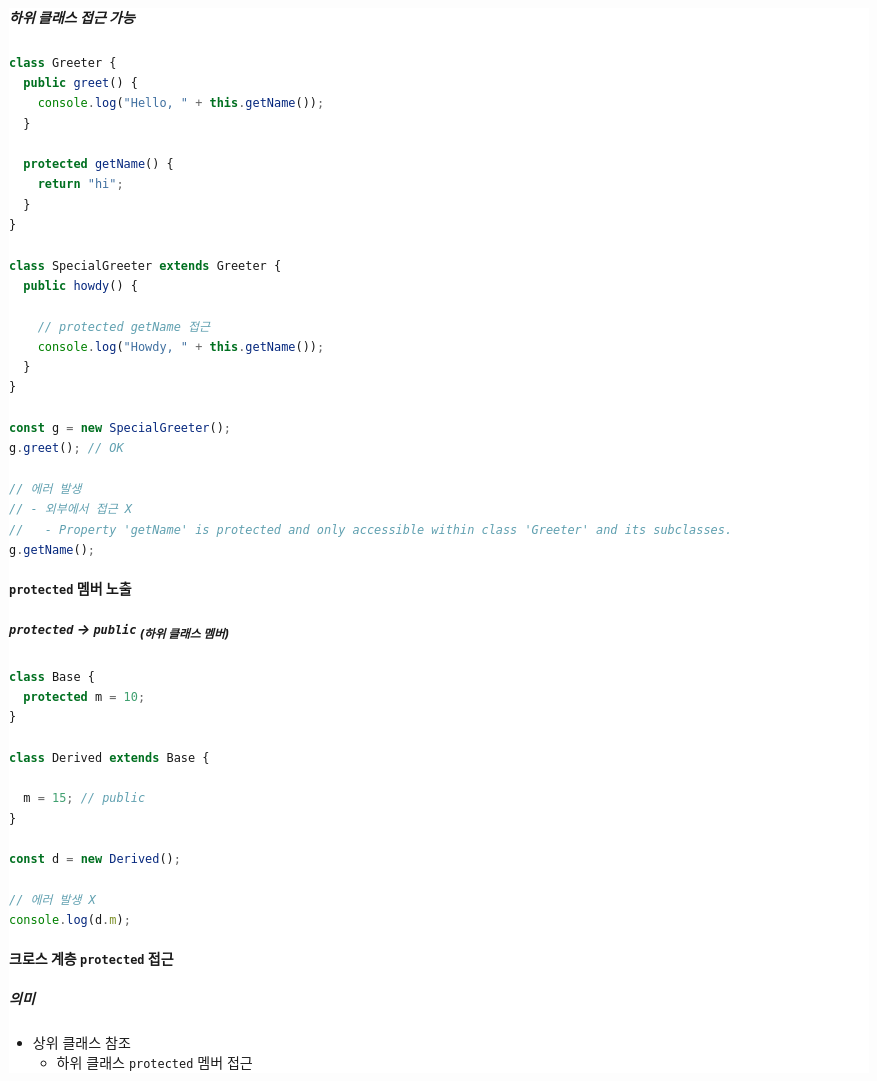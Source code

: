 ##### 하위 클래스 접근 가능
```ts
class Greeter {
  public greet() {
    console.log("Hello, " + this.getName());
  }

  protected getName() {
    return "hi";
  }
}

class SpecialGreeter extends Greeter {
  public howdy() {

    // protected getName 접근
    console.log("Howdy, " + this.getName());
  }
}

const g = new SpecialGreeter();
g.greet(); // OK

// 에러 발생
// - 외부에서 접근 X
//   - Property 'getName' is protected and only accessible within class 'Greeter' and its subclasses.
g.getName();
```

#### `protected` 멤버 노출

##### `protected` → `public` <sub>(하위 클래스 멤버)</sub>
```ts
class Base {
  protected m = 10;
}

class Derived extends Base {

  m = 15; // public
}

const d = new Derived();

// 에러 발생 X
console.log(d.m);
```

#### 크로스 계층 `protected` 접근

##### 의미
- 상위 클래스 참조
  - 하위 클래스 `protected` 멤버 접근
